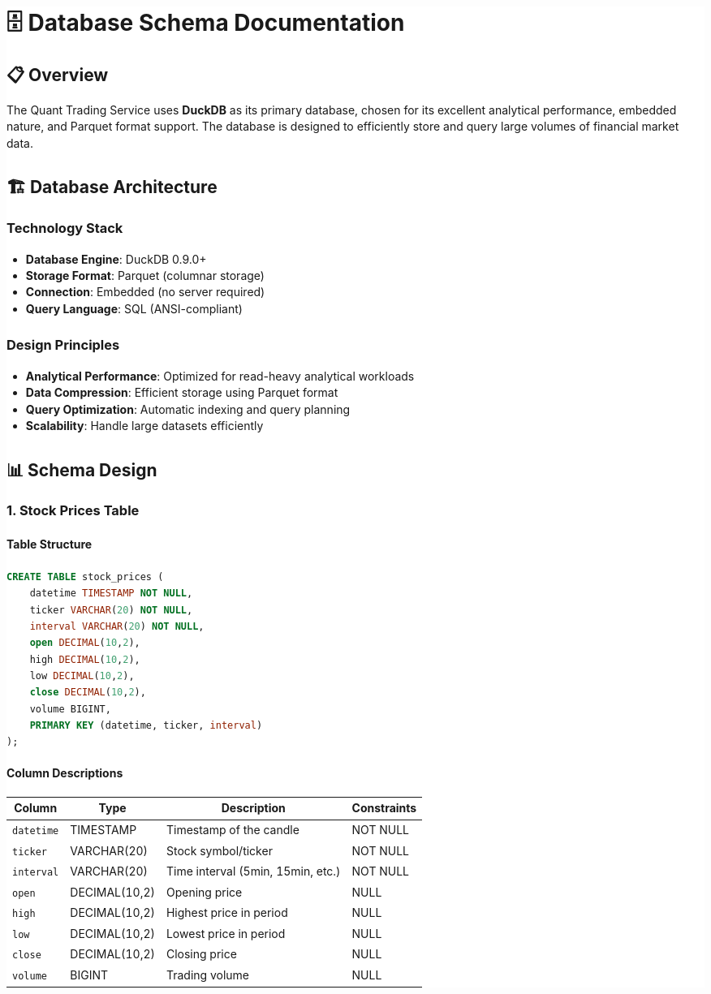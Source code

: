 # 🗄️ Database Schema Documentation

## 📋 Overview

The Quant Trading Service uses **DuckDB** as its primary database, chosen for its excellent analytical performance, embedded nature, and Parquet format support. The database is designed to efficiently store and query large volumes of financial market data.

## 🏗️ Database Architecture

### Technology Stack
- **Database Engine**: DuckDB 0.9.0+
- **Storage Format**: Parquet (columnar storage)
- **Connection**: Embedded (no server required)
- **Query Language**: SQL (ANSI-compliant)

### Design Principles
- **Analytical Performance**: Optimized for read-heavy analytical workloads
- **Data Compression**: Efficient storage using Parquet format
- **Query Optimization**: Automatic indexing and query planning
- **Scalability**: Handle large datasets efficiently

## 📊 Schema Design

### 1. Stock Prices Table

#### Table Structure
```sql
CREATE TABLE stock_prices (
    datetime TIMESTAMP NOT NULL,
    ticker VARCHAR(20) NOT NULL,
    interval VARCHAR(20) NOT NULL,
    open DECIMAL(10,2),
    high DECIMAL(10,2),
    low DECIMAL(10,2),
    close DECIMAL(10,2),
    volume BIGINT,
    PRIMARY KEY (datetime, ticker, interval)
);
```

#### Column Descriptions
| Column | Type | Description | Constraints |
|--------|------|-------------|-------------|
| `datetime` | TIMESTAMP | Timestamp of the candle | NOT NULL |
| `ticker` | VARCHAR(20) | Stock symbol/ticker | NOT NULL |
| `interval` | VARCHAR(20) | Time interval (5min, 15min, etc.) | NOT NULL |
| `open` | DECIMAL(10,2) | Opening price | NULL |
| `high` | DECIMAL(10,2) | Highest price in period | NULL |
| `low` | DECIMAL(10,2) | Lowest price in period | NULL |
| `close` | DECIMAL(10,2) | Closing price | NULL |
| `volume` | BIGINT | Trading volume | NULL |
